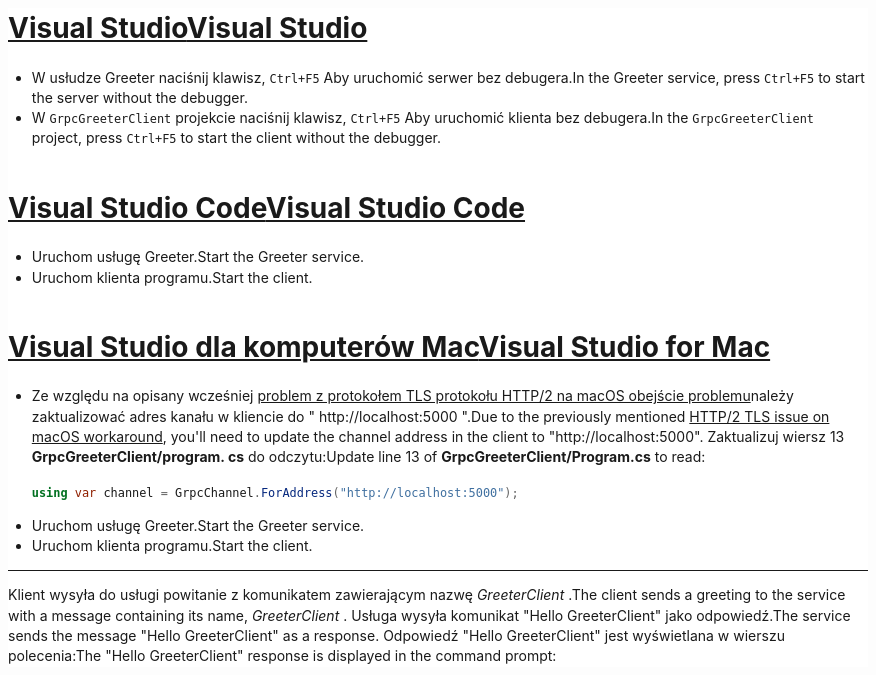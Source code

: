 # <a name="visual-studio"></a>[<span data-ttu-id="f49b6-225">Visual Studio</span><span class="sxs-lookup"><span data-stu-id="f49b6-225">Visual Studio</span></span>](#tab/visual-studio)

* <span data-ttu-id="f49b6-226">W usłudze Greeter naciśnij klawisz, `Ctrl+F5` Aby uruchomić serwer bez debugera.</span><span class="sxs-lookup"><span data-stu-id="f49b6-226">In the Greeter service, press `Ctrl+F5` to start the server without the debugger.</span></span>
* <span data-ttu-id="f49b6-227">W `GrpcGreeterClient` projekcie naciśnij klawisz, `Ctrl+F5` Aby uruchomić klienta bez debugera.</span><span class="sxs-lookup"><span data-stu-id="f49b6-227">In the `GrpcGreeterClient` project, press `Ctrl+F5` to start the client without the debugger.</span></span>

# <a name="visual-studio-code"></a>[<span data-ttu-id="f49b6-228">Visual Studio Code</span><span class="sxs-lookup"><span data-stu-id="f49b6-228">Visual Studio Code</span></span>](#tab/visual-studio-code)

* <span data-ttu-id="f49b6-229">Uruchom usługę Greeter.</span><span class="sxs-lookup"><span data-stu-id="f49b6-229">Start the Greeter service.</span></span>
* <span data-ttu-id="f49b6-230">Uruchom klienta programu.</span><span class="sxs-lookup"><span data-stu-id="f49b6-230">Start the client.</span></span>


# <a name="visual-studio-for-mac"></a>[<span data-ttu-id="f49b6-231">Visual Studio dla komputerów Mac</span><span class="sxs-lookup"><span data-stu-id="f49b6-231">Visual Studio for Mac</span></span>](#tab/visual-studio-mac)

* <span data-ttu-id="f49b6-232">Ze względu na opisany wcześniej [problem z protokołem TLS protokołu HTTP/2 na macOS obejście problemu](xref:grpc/troubleshoot#unable-to-start-aspnet-core-grpc-app-on-macos)należy zaktualizować adres kanału w kliencie do " http://localhost:5000 ".</span><span class="sxs-lookup"><span data-stu-id="f49b6-232">Due to the previously mentioned [HTTP/2 TLS issue on macOS workaround](xref:grpc/troubleshoot#unable-to-start-aspnet-core-grpc-app-on-macos), you'll need to update the channel address in the client to "http://localhost:5000".</span></span> <span data-ttu-id="f49b6-233">Zaktualizuj wiersz 13 **GrpcGreeterClient/program. cs** do odczytu:</span><span class="sxs-lookup"><span data-stu-id="f49b6-233">Update line 13 of **GrpcGreeterClient/Program.cs** to read:</span></span>
  ```csharp
  using var channel = GrpcChannel.ForAddress("http://localhost:5000");
  ``` 
* <span data-ttu-id="f49b6-234">Uruchom usługę Greeter.</span><span class="sxs-lookup"><span data-stu-id="f49b6-234">Start the Greeter service.</span></span>
* <span data-ttu-id="f49b6-235">Uruchom klienta programu.</span><span class="sxs-lookup"><span data-stu-id="f49b6-235">Start the client.</span></span>

---

<span data-ttu-id="f49b6-236">Klient wysyła do usługi powitanie z komunikatem zawierającym nazwę *GreeterClient* .</span><span class="sxs-lookup"><span data-stu-id="f49b6-236">The client sends a greeting to the service with a message containing its name, *GreeterClient* .</span></span> <span data-ttu-id="f49b6-237">Usługa wysyła komunikat "Hello GreeterClient" jako odpowiedź.</span><span class="sxs-lookup"><span data-stu-id="f49b6-237">The service sends the message "Hello GreeterClient" as a response.</span></span> <span data-ttu-id="f49b6-238">Odpowiedź "Hello GreeterClient" jest wyświetlana w wierszu polecenia:</span><span class="sxs-lookup"><span data-stu-id="f49b6-238">The "Hello GreeterClient" response is displayed in the command prompt:</span></span>

